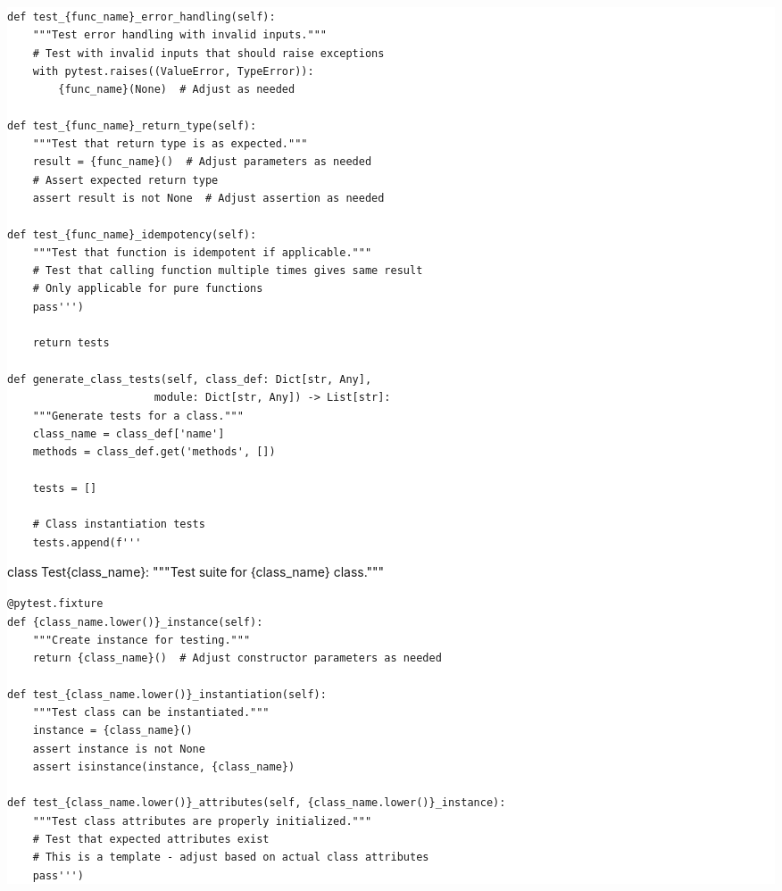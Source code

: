     def test_{func_name}_error_handling(self):
        """Test error handling with invalid inputs."""
        # Test with invalid inputs that should raise exceptions
        with pytest.raises((ValueError, TypeError)):
            {func_name}(None)  # Adjust as needed

    def test_{func_name}_return_type(self):
        """Test that return type is as expected."""
        result = {func_name}()  # Adjust parameters as needed
        # Assert expected return type
        assert result is not None  # Adjust assertion as needed

    def test_{func_name}_idempotency(self):
        """Test that function is idempotent if applicable."""
        # Test that calling function multiple times gives same result
        # Only applicable for pure functions
        pass''')

        return tests

    def generate_class_tests(self, class_def: Dict[str, Any],
                           module: Dict[str, Any]) -> List[str]:
        """Generate tests for a class."""
        class_name = class_def['name']
        methods = class_def.get('methods', [])

        tests = []

        # Class instantiation tests
        tests.append(f'''
class Test{class_name}:
    """Test suite for {class_name} class."""

    @pytest.fixture
    def {class_name.lower()}_instance(self):
        """Create instance for testing."""
        return {class_name}()  # Adjust constructor parameters as needed

    def test_{class_name.lower()}_instantiation(self):
        """Test class can be instantiated."""
        instance = {class_name}()
        assert instance is not None
        assert isinstance(instance, {class_name})

    def test_{class_name.lower()}_attributes(self, {class_name.lower()}_instance):
        """Test class attributes are properly initialized."""
        # Test that expected attributes exist
        # This is a template - adjust based on actual class attributes
        pass''')
